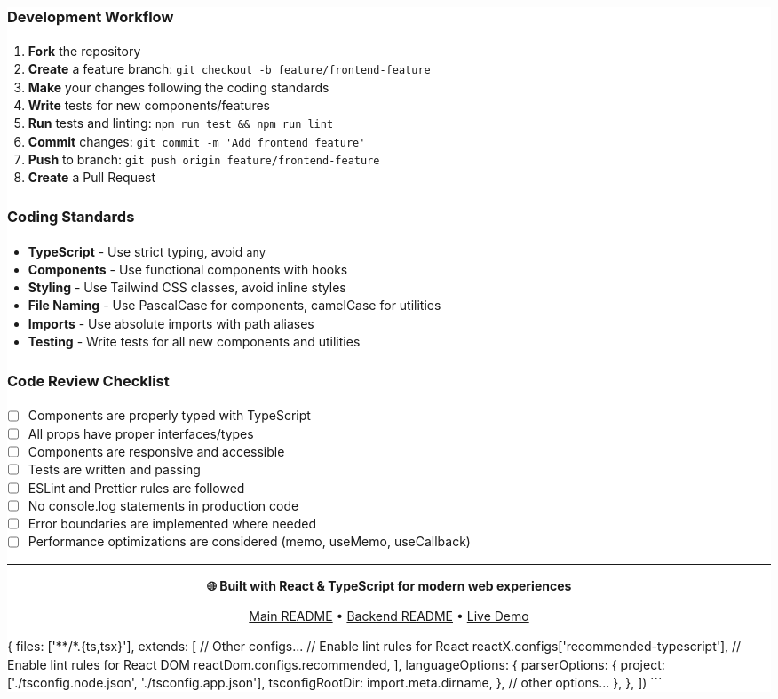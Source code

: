 ### **Development Workflow**

1. **Fork** the repository
2. **Create** a feature branch: `git checkout -b feature/frontend-feature`
3. **Make** your changes following the coding standards
4. **Write** tests for new components/features
5. **Run** tests and linting: `npm run test && npm run lint`
6. **Commit** changes: `git commit -m 'Add frontend feature'`
7. **Push** to branch: `git push origin feature/frontend-feature`
8. **Create** a Pull Request

### **Coding Standards**

- **TypeScript** - Use strict typing, avoid `any`
- **Components** - Use functional components with hooks
- **Styling** - Use Tailwind CSS classes, avoid inline styles
- **File Naming** - Use PascalCase for components, camelCase for utilities
- **Imports** - Use absolute imports with path aliases
- **Testing** - Write tests for all new components and utilities

### **Code Review Checklist**

- [ ] Components are properly typed with TypeScript
- [ ] All props have proper interfaces/types
- [ ] Components are responsive and accessible
- [ ] Tests are written and passing
- [ ] ESLint and Prettier rules are followed
- [ ] No console.log statements in production code
- [ ] Error boundaries are implemented where needed
- [ ] Performance optimizations are considered (memo, useMemo, useCallback)

---

<div align="center">

**🌐 Built with React & TypeScript for modern web experiences**

[Main README](../README.md) • [Backend README](../backend/README_Backend.md) • [Live Demo](https://ecowaste-demo.netlify.app)

</div>
  {
    files: ['**/*.{ts,tsx}'],
    extends: [
      // Other configs...
      // Enable lint rules for React
      reactX.configs['recommended-typescript'],
      // Enable lint rules for React DOM
      reactDom.configs.recommended,
    ],
    languageOptions: {
      parserOptions: {
        project: ['./tsconfig.node.json', './tsconfig.app.json'],
        tsconfigRootDir: import.meta.dirname,
      },
      // other options...
    },
  },
])
```
